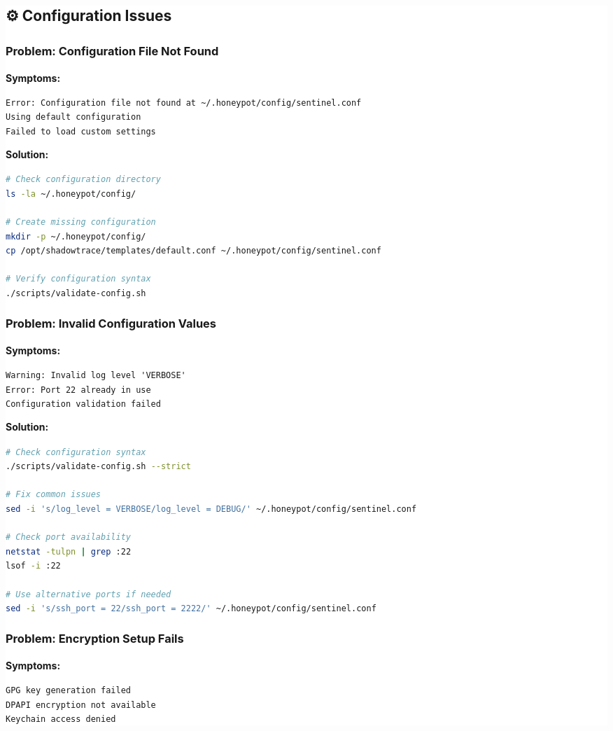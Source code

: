 ## ⚙️ Configuration Issues

### Problem: Configuration File Not Found

**Symptoms:**
```
Error: Configuration file not found at ~/.honeypot/config/sentinel.conf
Using default configuration
Failed to load custom settings
```

**Solution:**
```bash
# Check configuration directory
ls -la ~/.honeypot/config/

# Create missing configuration
mkdir -p ~/.honeypot/config/
cp /opt/shadowtrace/templates/default.conf ~/.honeypot/config/sentinel.conf

# Verify configuration syntax
./scripts/validate-config.sh
```

### Problem: Invalid Configuration Values

**Symptoms:**
```
Warning: Invalid log level 'VERBOSE'
Error: Port 22 already in use
Configuration validation failed
```

**Solution:**
```bash
# Check configuration syntax
./scripts/validate-config.sh --strict

# Fix common issues
sed -i 's/log_level = VERBOSE/log_level = DEBUG/' ~/.honeypot/config/sentinel.conf

# Check port availability
netstat -tulpn | grep :22
lsof -i :22

# Use alternative ports if needed
sed -i 's/ssh_port = 22/ssh_port = 2222/' ~/.honeypot/config/sentinel.conf
```

### Problem: Encryption Setup Fails

**Symptoms:**
```
GPG key generation failed
DPAPI encryption not available
Keychain access denied
```
